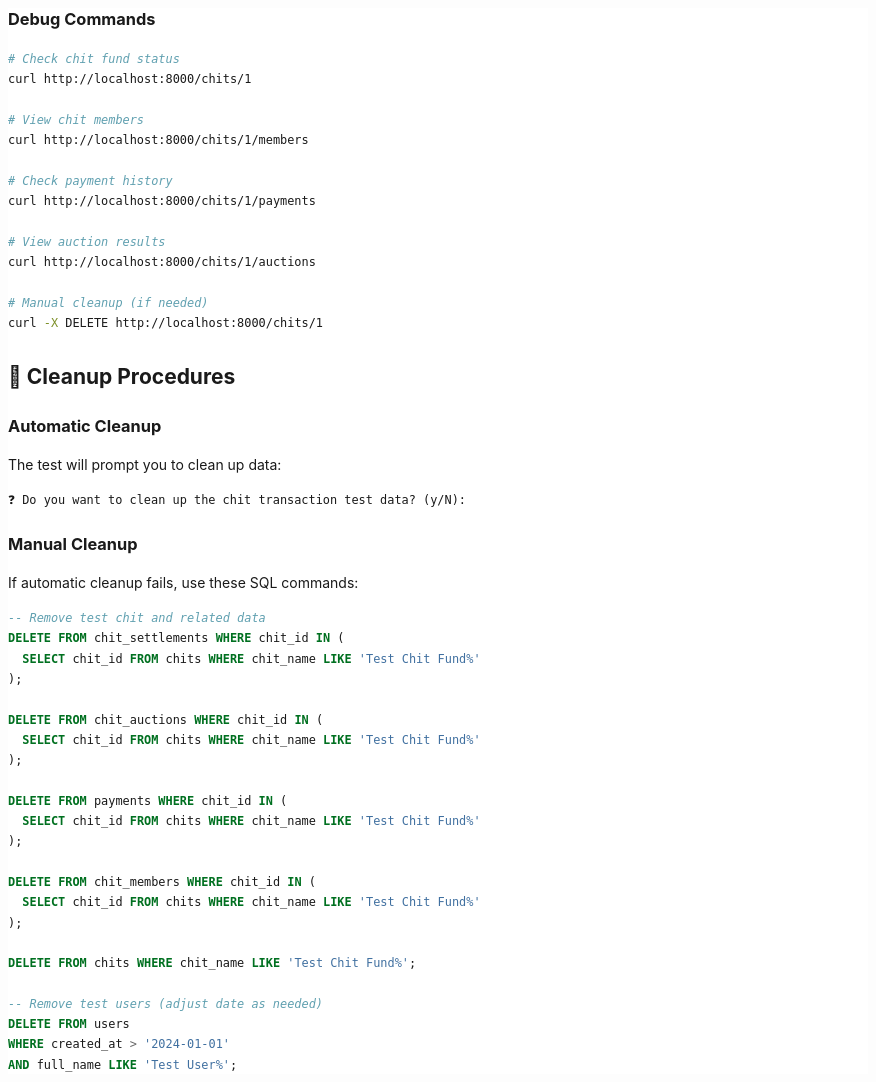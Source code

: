 ### Debug Commands
```bash
# Check chit fund status
curl http://localhost:8000/chits/1

# View chit members
curl http://localhost:8000/chits/1/members

# Check payment history
curl http://localhost:8000/chits/1/payments

# View auction results
curl http://localhost:8000/chits/1/auctions

# Manual cleanup (if needed)
curl -X DELETE http://localhost:8000/chits/1
```

## 🧹 Cleanup Procedures

### Automatic Cleanup
The test will prompt you to clean up data:
```
❓ Do you want to clean up the chit transaction test data? (y/N):
```

### Manual Cleanup
If automatic cleanup fails, use these SQL commands:

```sql
-- Remove test chit and related data
DELETE FROM chit_settlements WHERE chit_id IN (
  SELECT chit_id FROM chits WHERE chit_name LIKE 'Test Chit Fund%'
);

DELETE FROM chit_auctions WHERE chit_id IN (
  SELECT chit_id FROM chits WHERE chit_name LIKE 'Test Chit Fund%'
);

DELETE FROM payments WHERE chit_id IN (
  SELECT chit_id FROM chits WHERE chit_name LIKE 'Test Chit Fund%'
);

DELETE FROM chit_members WHERE chit_id IN (
  SELECT chit_id FROM chits WHERE chit_name LIKE 'Test Chit Fund%'
);

DELETE FROM chits WHERE chit_name LIKE 'Test Chit Fund%';

-- Remove test users (adjust date as needed)
DELETE FROM users 
WHERE created_at > '2024-01-01' 
AND full_name LIKE 'Test User%';
```
